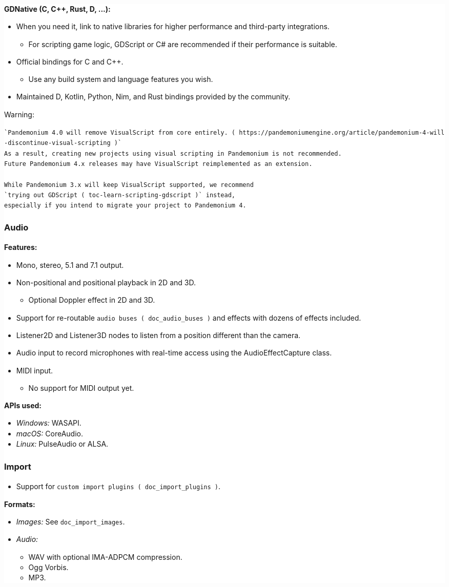 **GDNative (C, C++, Rust, D, ...):**

- When you need it, link to native libraries for higher performance and third-party integrations.

   - For scripting game logic, GDScript or C# are recommended if their
     performance is suitable.

- Official bindings for C and C++.

   - Use any build system and language features you wish.

- Maintained D, Kotlin, Python, Nim, and Rust bindings provided by the community.

Warning:


    `Pandemonium 4.0 will remove VisualScript from core entirely. ( https://pandemoniumengine.org/article/pandemonium-4-will-discontinue-visual-scripting )`
    As a result, creating new projects using visual scripting in Pandemonium is not recommended.
    Future Pandemonium 4.x releases may have VisualScript reimplemented as an extension.

    While Pandemonium 3.x will keep VisualScript supported, we recommend
    `trying out GDScript ( toc-learn-scripting-gdscript )` instead,
    especially if you intend to migrate your project to Pandemonium 4.

### Audio

**Features:**

- Mono, stereo, 5.1 and 7.1 output.
- Non-positional and positional playback in 2D and 3D.

   - Optional Doppler effect in 2D and 3D.

- Support for re-routable `audio buses ( doc_audio_buses )` and effects
  with dozens of effects included.
- Listener2D and Listener3D nodes to listen from a position different than the camera.
- Audio input to record microphones with real-time access using the AudioEffectCapture class.
- MIDI input.

   - No support for MIDI output yet.

**APIs used:**

- *Windows:* WASAPI.
- *macOS:* CoreAudio.
- *Linux:* PulseAudio or ALSA.

### Import

- Support for `custom import plugins ( doc_import_plugins )`.

**Formats:**

- *Images:* See `doc_import_images`.
- *Audio:*

   - WAV with optional IMA-ADPCM compression.
   - Ogg Vorbis.
   - MP3.
